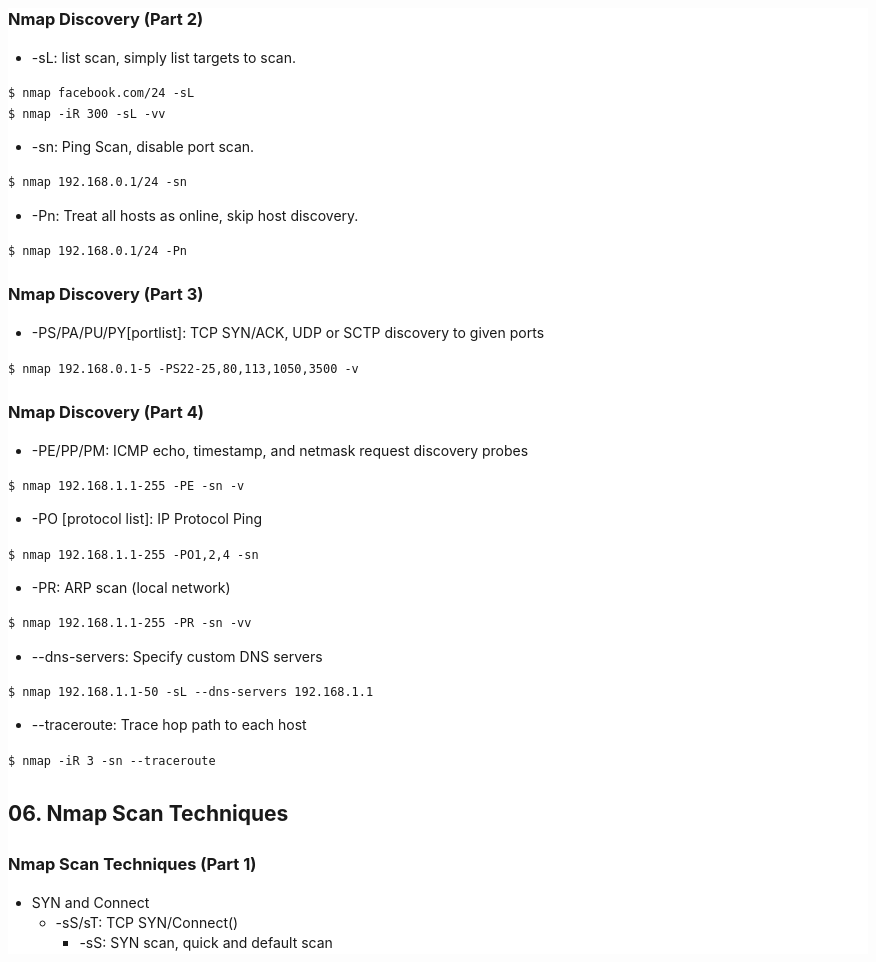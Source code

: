 ### Nmap Discovery (Part 2)

* -sL: list scan, simply list targets to scan.
```
$ nmap facebook.com/24 -sL
$ nmap -iR 300 -sL -vv
```

* -sn: Ping Scan, disable port scan.
```
$ nmap 192.168.0.1/24 -sn
```

* -Pn: Treat all hosts as online, skip host discovery.
```
$ nmap 192.168.0.1/24 -Pn
```

### Nmap Discovery (Part 3)

* -PS/PA/PU/PY[portlist]: TCP SYN/ACK, UDP or SCTP discovery to given ports
```
$ nmap 192.168.0.1-5 -PS22-25,80,113,1050,3500 -v
```

### Nmap Discovery (Part 4)
* -PE/PP/PM: ICMP echo, timestamp, and netmask request discovery probes
```
$ nmap 192.168.1.1-255 -PE -sn -v
```

* -PO [protocol list]: IP Protocol Ping
```
$ nmap 192.168.1.1-255 -PO1,2,4 -sn
```

* -PR: ARP scan (local network)
```
$ nmap 192.168.1.1-255 -PR -sn -vv
```

* --dns-servers: Specify custom DNS servers
```
$ nmap 192.168.1.1-50 -sL --dns-servers 192.168.1.1
```

* --traceroute: Trace hop path to each host
```
$ nmap -iR 3 -sn --traceroute
```

## 06. Nmap Scan Techniques

### Nmap Scan Techniques (Part 1)

* SYN and Connect
	- -sS/sT: TCP SYN/Connect()
		- -sS: SYN scan, quick and default scan
